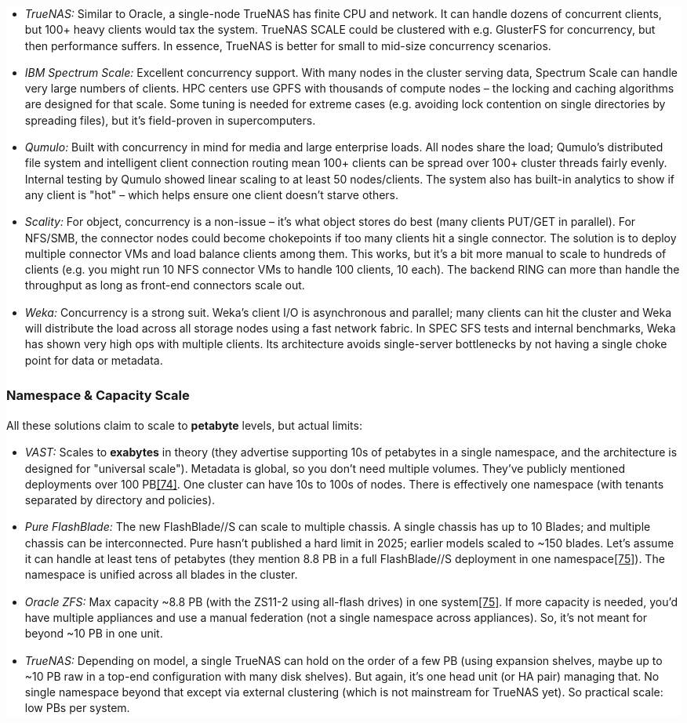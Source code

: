 - *TrueNAS:* Similar to Oracle, a single-node TrueNAS has finite CPU and network. It can handle dozens of concurrent clients, but 100+ heavy clients would tax the system. TrueNAS SCALE could be clustered with e.g. GlusterFS for concurrency, but then performance suffers. In essence, TrueNAS is better for small to mid-size concurrency scenarios.

- *IBM Spectrum Scale:* Excellent concurrency support. With many nodes in the cluster serving data, Spectrum Scale can handle very large numbers of clients. HPC centers use GPFS with thousands of compute nodes – the locking and caching algorithms are designed for that scale. Some tuning is needed for extreme cases (e.g. avoiding lock contention on single directories by spreading files), but it’s field-proven in supercomputers.

- *Qumulo:* Built with concurrency in mind for media and large enterprise loads. All nodes share the load; Qumulo’s distributed file system and intelligent client connection routing mean 100+ clients can be spread over 100+ cluster threads fairly evenly. Internal testing by Qumulo showed linear scaling to at least 50 nodes/clients. The system also has built-in analytics to show if any client is "hot" – which helps ensure one client doesn’t starve others.

- *Scality:* For object, concurrency is a non-issue – it’s what object stores do best (many clients PUT/GET in parallel). For NFS/SMB, the connector nodes could become chokepoints if too many clients hit a single connector. The solution is to deploy multiple connector VMs and load balance clients among them. This works, but it’s a bit more manual to scale to hundreds of clients (e.g. you might run 10 NFS connector VMs to handle 100 clients, 10 each). The backend RING can more than handle the throughput as long as front-end connectors scale out.

- *Weka:* Concurrency is a strong suit. Weka’s client I/O is asynchronous and parallel; many clients can hit the cluster and Weka will distribute the load across all storage nodes using a fast network fabric. In SPEC SFS tests and internal benchmarks, Weka has shown very high ops with multiple clients. Its architecture avoids single-server bottlenecks by not having a single choke point for data or metadata.

### **Namespace & Capacity Scale** 
All these solutions claim to scale to **petabyte** levels, but actual limits:

- *VAST:* Scales to **exabytes** in theory (they advertise supporting 10s of petabytes in a single namespace, and the architecture is designed for "universal scale"). Metadata is global, so you don’t need multiple volumes. They’ve publicly mentioned deployments over 100 PB[\[74\]](file://file-W1QgU8drbuMaFSxuTYfzy1#:~:text=Scalability%20%26%20TCO%3A%20VAST%E2%80%99s%20disaggregated,they%20utilize%20cheap). One cluster can have 10s to 100s of nodes. There is effectively one namespace (with tenants separated by directory and policies).

- *Pure FlashBlade:* The new FlashBlade//S can scale to multiple chassis. A single chassis has up to 10 Blades; and multiple chassis can be interconnected. Pure hasn’t published a hard limit in 2025; earlier models scaled to ~150 blades. Let’s assume it can handle at least tens of petabytes (they mention 8.8 PB in a full FlashBlade//S deployment in one namespace[\[75\]](https://www.oracle.com/storage/nas/#:~:text=%23%23%20All,performance)). The namespace is unified across all blades in the cluster.

- *Oracle ZFS:* Max capacity ~8.8 PB (with the ZS11-2 using all-flash drives) in one system[\[75\]](https://www.oracle.com/storage/nas/#:~:text=%23%23%20All,performance). If more capacity is needed, you’d have multiple appliances and use a manual federation (not a single namespace across appliances). So, it’s not meant for beyond ~10 PB in one unit.

- *TrueNAS:* Depending on model, a single TrueNAS can hold on the order of a few PB (using expansion shelves, maybe up to ~10 PB raw in a top-end configuration with many disk shelves). But again, it’s one head unit (or HA pair) managing that. No single namespace beyond that except via external clustering (which is not mainstream for TrueNAS yet). So practical scale: low PBs per system.
